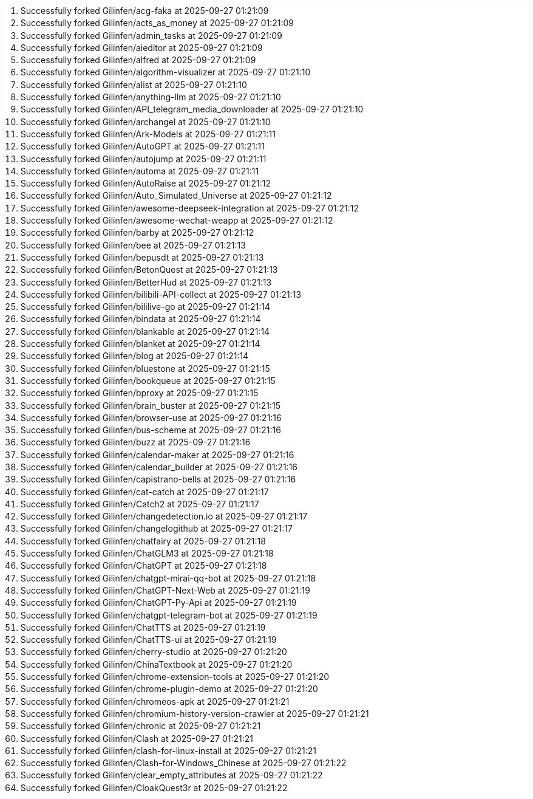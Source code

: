 1. Successfully forked Gilinfen/acg-faka at 2025-09-27 01:21:09
2. Successfully forked Gilinfen/acts_as_money at 2025-09-27 01:21:09
3. Successfully forked Gilinfen/admin_tasks at 2025-09-27 01:21:09
4. Successfully forked Gilinfen/aieditor at 2025-09-27 01:21:09
5. Successfully forked Gilinfen/alfred at 2025-09-27 01:21:09
6. Successfully forked Gilinfen/algorithm-visualizer at 2025-09-27 01:21:10
7. Successfully forked Gilinfen/alist at 2025-09-27 01:21:10
8. Successfully forked Gilinfen/anything-llm at 2025-09-27 01:21:10
9. Successfully forked Gilinfen/API_telegram_media_downloader at 2025-09-27 01:21:10
10. Successfully forked Gilinfen/archangel at 2025-09-27 01:21:10
11. Successfully forked Gilinfen/Ark-Models at 2025-09-27 01:21:11
12. Successfully forked Gilinfen/AutoGPT at 2025-09-27 01:21:11
13. Successfully forked Gilinfen/autojump at 2025-09-27 01:21:11
14. Successfully forked Gilinfen/automa at 2025-09-27 01:21:11
15. Successfully forked Gilinfen/AutoRaise at 2025-09-27 01:21:12
16. Successfully forked Gilinfen/Auto_Simulated_Universe at 2025-09-27 01:21:12
17. Successfully forked Gilinfen/awesome-deepseek-integration at 2025-09-27 01:21:12
18. Successfully forked Gilinfen/awesome-wechat-weapp at 2025-09-27 01:21:12
19. Successfully forked Gilinfen/barby at 2025-09-27 01:21:12
20. Successfully forked Gilinfen/bee at 2025-09-27 01:21:13
21. Successfully forked Gilinfen/bepusdt at 2025-09-27 01:21:13
22. Successfully forked Gilinfen/BetonQuest at 2025-09-27 01:21:13
23. Successfully forked Gilinfen/BetterHud at 2025-09-27 01:21:13
24. Successfully forked Gilinfen/bilibili-API-collect at 2025-09-27 01:21:13
25. Successfully forked Gilinfen/bililive-go at 2025-09-27 01:21:14
26. Successfully forked Gilinfen/bindata at 2025-09-27 01:21:14
27. Successfully forked Gilinfen/blankable at 2025-09-27 01:21:14
28. Successfully forked Gilinfen/blanket at 2025-09-27 01:21:14
29. Successfully forked Gilinfen/blog at 2025-09-27 01:21:14
30. Successfully forked Gilinfen/bluestone at 2025-09-27 01:21:15
31. Successfully forked Gilinfen/bookqueue at 2025-09-27 01:21:15
32. Successfully forked Gilinfen/bproxy at 2025-09-27 01:21:15
33. Successfully forked Gilinfen/brain_buster at 2025-09-27 01:21:15
34. Successfully forked Gilinfen/browser-use at 2025-09-27 01:21:16
35. Successfully forked Gilinfen/bus-scheme at 2025-09-27 01:21:16
36. Successfully forked Gilinfen/buzz at 2025-09-27 01:21:16
37. Successfully forked Gilinfen/calendar-maker at 2025-09-27 01:21:16
38. Successfully forked Gilinfen/calendar_builder at 2025-09-27 01:21:16
39. Successfully forked Gilinfen/capistrano-bells at 2025-09-27 01:21:16
40. Successfully forked Gilinfen/cat-catch at 2025-09-27 01:21:17
41. Successfully forked Gilinfen/Catch2 at 2025-09-27 01:21:17
42. Successfully forked Gilinfen/changedetection.io at 2025-09-27 01:21:17
43. Successfully forked Gilinfen/changelogithub at 2025-09-27 01:21:17
44. Successfully forked Gilinfen/chatfairy at 2025-09-27 01:21:18
45. Successfully forked Gilinfen/ChatGLM3 at 2025-09-27 01:21:18
46. Successfully forked Gilinfen/ChatGPT at 2025-09-27 01:21:18
47. Successfully forked Gilinfen/chatgpt-mirai-qq-bot at 2025-09-27 01:21:18
48. Successfully forked Gilinfen/ChatGPT-Next-Web at 2025-09-27 01:21:19
49. Successfully forked Gilinfen/ChatGPT-Py-Api at 2025-09-27 01:21:19
50. Successfully forked Gilinfen/chatgpt-telegram-bot at 2025-09-27 01:21:19
51. Successfully forked Gilinfen/ChatTTS at 2025-09-27 01:21:19
52. Successfully forked Gilinfen/ChatTTS-ui at 2025-09-27 01:21:19
53. Successfully forked Gilinfen/cherry-studio at 2025-09-27 01:21:20
54. Successfully forked Gilinfen/ChinaTextbook at 2025-09-27 01:21:20
55. Successfully forked Gilinfen/chrome-extension-tools at 2025-09-27 01:21:20
56. Successfully forked Gilinfen/chrome-plugin-demo at 2025-09-27 01:21:20
57. Successfully forked Gilinfen/chromeos-apk at 2025-09-27 01:21:21
58. Successfully forked Gilinfen/chromium-history-version-crawler at 2025-09-27 01:21:21
59. Successfully forked Gilinfen/chronic at 2025-09-27 01:21:21
60. Successfully forked Gilinfen/Clash at 2025-09-27 01:21:21
61. Successfully forked Gilinfen/clash-for-linux-install at 2025-09-27 01:21:21
62. Successfully forked Gilinfen/Clash-for-Windows_Chinese at 2025-09-27 01:21:22
63. Successfully forked Gilinfen/clear_empty_attributes at 2025-09-27 01:21:22
64. Successfully forked Gilinfen/CloakQuest3r at 2025-09-27 01:21:22
